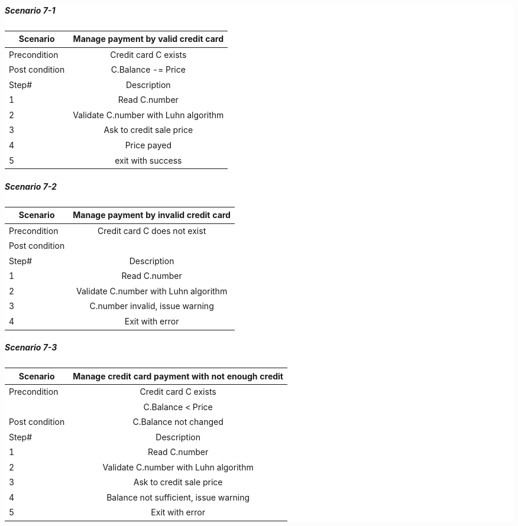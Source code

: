 
##### Scenario 7-1

| Scenario |  Manage payment by valid credit card |
| ------------- |:-------------:| 
|  Precondition     | Credit card C exists  |
|  Post condition     | C.Balance -= Price  |
| Step#        | Description  |
|  1    |  Read C.number |
|  2    |  Validate C.number with Luhn algorithm |  
|  3    |  Ask to credit sale price |
|  4    |  Price payed |
|  5    |  exit with success |

##### Scenario 7-2

| Scenario |  Manage payment by invalid credit card |
| ------------- |:-------------:| 
|  Precondition     | Credit card C does not exist  |
|  Post condition     |   |
| Step#        | Description  |
|  1    |  Read C.number |
|  2    |  Validate C.number with Luhn algorithm |  
|  3    |  C.number invalid, issue warning |
|  4    |  Exit with error |

##### Scenario 7-3

| Scenario |  Manage credit card payment with not enough credit |
| ------------- |:-------------:| 
|  Precondition     | Credit card C exists  |
| | C.Balance < Price |
|  Post condition     | C.Balance not changed  |
| Step#        | Description  |
|  1    |  Read C.number |
|  2    |  Validate C.number with Luhn algorithm |  
|  3    |  Ask to credit sale price |
|  4    |  Balance not sufficient, issue warning |
|  5    |  Exit with error |
